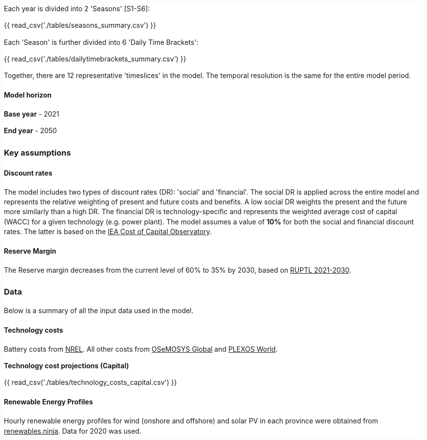 Each year is divided into 2 'Seasons' [S1-S6]: 

{{ read_csv('./tables/seasons_summary.csv') }}

Each 'Season' is further divided into 6 'Daily Time Brackets':

{{ read_csv('./tables/dailytimebrackets_summary.csv') }}

Together, there are 12 representative 'timeslices' in the model. The temporal 
resolution is the same for the entire model period. 


#### Model horizon

**Base year** - 2021

**End year** - 2050


### Key assumptions

#### Discount rates

The model includes two types of discount rates (DR): 'social' and 'financial'. 
The social DR is applied across the entire model and represents the relative 
weighting of present and future costs and benefits. A low social DR weights the 
present and the future more similarly than a high DR. The financial DR is 
technology-specific and represents the weighted average cost of capital (WACC) 
for a given technology (e.g. power plant). The model assumes a value of 
**10%** for both the social and financial discount rates. The latter is based 
on the [IEA Cost of Capital Observatory](https://www.iea.org/data-and-statistics/data-tools/cost-of-capital-observatory). 


#### Reserve Margin

The Reserve margin decreases from the current level of 60% to 35% by 2030, based
on [RUPTL 2021-2030](https://web.pln.co.id/statics/uploads/2021/10/ruptl-2021-2030.pdf).


### Data

Below is a summary of all the input data used in the model.

#### Technology costs

Battery costs from [NREL](https://www.nrel.gov/docs/fy21osti/79236.pdf). 
All other costs from [OSeMOSYS Global](https://www.nature.com/articles/s41597-022-01737-0)
and [PLEXOS World](https://dataverse.harvard.edu/dataverse/PLEXOS-World).


**Technology cost projections (Capital)**

{{  read_csv('./tables/technology_costs_capital.csv')  }}


#### Renewable Energy Profiles

Hourly renewable energy profiles for wind (onshore and offshore) and solar PV 
in each province were obtained from [renewables.ninja](https://www.renewables.ninja/).
Data for 2020 was used.
